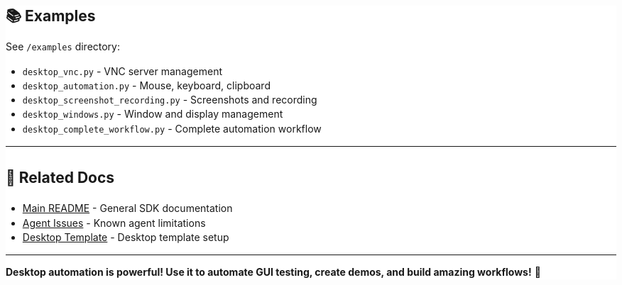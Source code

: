 
## 📚 Examples

See `/examples` directory:
- `desktop_vnc.py` - VNC server management
- `desktop_automation.py` - Mouse, keyboard, clipboard
- `desktop_screenshot_recording.py` - Screenshots and recording
- `desktop_windows.py` - Window and display management
- `desktop_complete_workflow.py` - Complete automation workflow

---

## 🔗 Related Docs

- [Main README](README.md) - General SDK documentation
- [Agent Issues](../AGENT_ISSUES_AND_IMPROVEMENTS.md) - Known agent limitations
- [Desktop Template](https://docs.bunnyshell.com/templates/desktop) - Desktop template setup

---

**Desktop automation is powerful! Use it to automate GUI testing, create demos, and build amazing workflows!** 🚀

